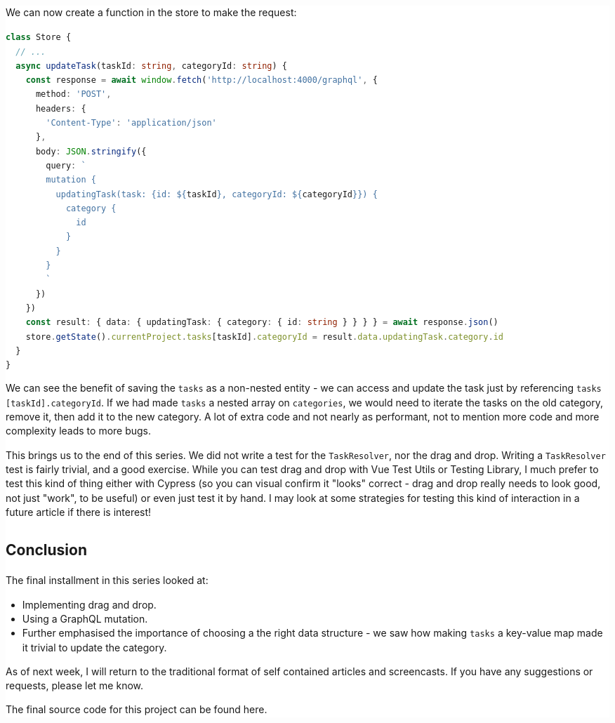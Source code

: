 We can now create a function in the store to make the request:

```ts
class Store {
  // ...
  async updateTask(taskId: string, categoryId: string) {
    const response = await window.fetch('http://localhost:4000/graphql', {
      method: 'POST',
      headers: {
        'Content-Type': 'application/json'
      },
      body: JSON.stringify({
        query: `
        mutation {
          updatingTask(task: {id: ${taskId}, categoryId: ${categoryId}}) {
            category {
              id
            }
          }
        }
        `
      })
    })
    const result: { data: { updatingTask: { category: { id: string } } } } = await response.json()
    store.getState().currentProject.tasks[taskId].categoryId = result.data.updatingTask.category.id
  }
}
```

We can see the benefit of saving the `tasks` as a non-nested entity - we can access and update the task just by referencing `tasks[taskId].categoryId`. If we had made `tasks` a nested array on `categories`, we would need to iterate the tasks on the old category, remove it, then add it to the new category. A lot of extra code and not nearly as performant, not to mention more code and more complexity leads to more bugs.

This brings us to the end of this series. We did not write a test for the `TaskResolver`, nor the drag and drop. Writing a `TaskResolver` test is fairly trivial, and a good exercise. While you can test drag and drop with Vue Test Utils or Testing Library, I much prefer to test this kind of thing either with Cypress (so you can visual confirm it "looks" correct - drag and drop really needs to look good, not just "work", to be useful) or even just test it by hand. I may look at some strategies for testing this kind of interaction in a future article if there is interest!

## Conclusion

The final installment in this series looked at:

- Implementing drag and drop.
- Using a GraphQL mutation.
- Further emphasised the importance of choosing a the right data structure - we saw how making `tasks` a key-value map made it trivial to update the category.

As of next week, I will return to the traditional format of self contained articles and screencasts. If you have any suggestions or requests, please let me know.

The final source code for this project can be found here.
